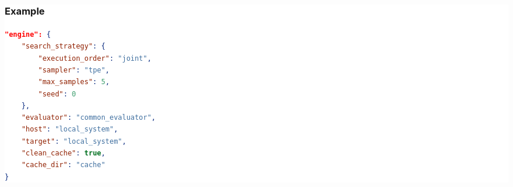 ### Example

```json
"engine": {
    "search_strategy": {
        "execution_order": "joint",
        "sampler": "tpe",
        "max_samples": 5,
        "seed": 0
    },
    "evaluator": "common_evaluator",
    "host": "local_system",
    "target": "local_system",
    "clean_cache": true,
    "cache_dir": "cache"
}
```

